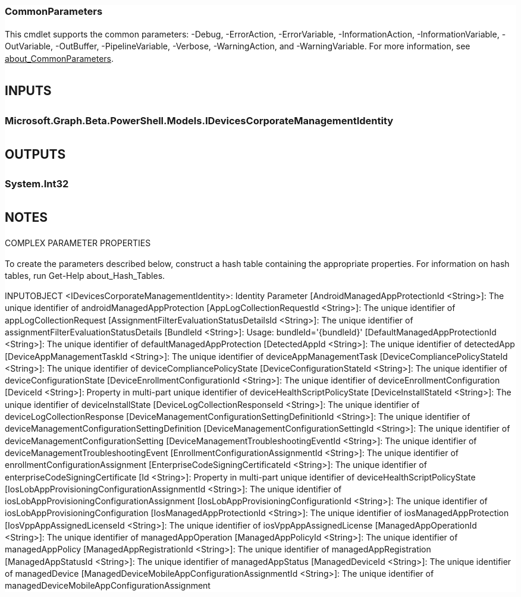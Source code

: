 ### CommonParameters
This cmdlet supports the common parameters: -Debug, -ErrorAction, -ErrorVariable, -InformationAction, -InformationVariable, -OutVariable, -OutBuffer, -PipelineVariable, -Verbose, -WarningAction, and -WarningVariable. For more information, see [about_CommonParameters](http://go.microsoft.com/fwlink/?LinkID=113216).

## INPUTS

### Microsoft.Graph.Beta.PowerShell.Models.IDevicesCorporateManagementIdentity
## OUTPUTS

### System.Int32
## NOTES
COMPLEX PARAMETER PROPERTIES

To create the parameters described below, construct a hash table containing the appropriate properties.
For information on hash tables, run Get-Help about_Hash_Tables.

INPUTOBJECT \<IDevicesCorporateManagementIdentity\>: Identity Parameter
  \[AndroidManagedAppProtectionId \<String\>\]: The unique identifier of androidManagedAppProtection
  \[AppLogCollectionRequestId \<String\>\]: The unique identifier of appLogCollectionRequest
  \[AssignmentFilterEvaluationStatusDetailsId \<String\>\]: The unique identifier of assignmentFilterEvaluationStatusDetails
  \[BundleId \<String\>\]: Usage: bundleId='{bundleId}'
  \[DefaultManagedAppProtectionId \<String\>\]: The unique identifier of defaultManagedAppProtection
  \[DetectedAppId \<String\>\]: The unique identifier of detectedApp
  \[DeviceAppManagementTaskId \<String\>\]: The unique identifier of deviceAppManagementTask
  \[DeviceCompliancePolicyStateId \<String\>\]: The unique identifier of deviceCompliancePolicyState
  \[DeviceConfigurationStateId \<String\>\]: The unique identifier of deviceConfigurationState
  \[DeviceEnrollmentConfigurationId \<String\>\]: The unique identifier of deviceEnrollmentConfiguration
  \[DeviceId \<String\>\]: Property in multi-part unique identifier of deviceHealthScriptPolicyState
  \[DeviceInstallStateId \<String\>\]: The unique identifier of deviceInstallState
  \[DeviceLogCollectionResponseId \<String\>\]: The unique identifier of deviceLogCollectionResponse
  \[DeviceManagementConfigurationSettingDefinitionId \<String\>\]: The unique identifier of deviceManagementConfigurationSettingDefinition
  \[DeviceManagementConfigurationSettingId \<String\>\]: The unique identifier of deviceManagementConfigurationSetting
  \[DeviceManagementTroubleshootingEventId \<String\>\]: The unique identifier of deviceManagementTroubleshootingEvent
  \[EnrollmentConfigurationAssignmentId \<String\>\]: The unique identifier of enrollmentConfigurationAssignment
  \[EnterpriseCodeSigningCertificateId \<String\>\]: The unique identifier of enterpriseCodeSigningCertificate
  \[Id \<String\>\]: Property in multi-part unique identifier of deviceHealthScriptPolicyState
  \[IosLobAppProvisioningConfigurationAssignmentId \<String\>\]: The unique identifier of iosLobAppProvisioningConfigurationAssignment
  \[IosLobAppProvisioningConfigurationId \<String\>\]: The unique identifier of iosLobAppProvisioningConfiguration
  \[IosManagedAppProtectionId \<String\>\]: The unique identifier of iosManagedAppProtection
  \[IosVppAppAssignedLicenseId \<String\>\]: The unique identifier of iosVppAppAssignedLicense
  \[ManagedAppOperationId \<String\>\]: The unique identifier of managedAppOperation
  \[ManagedAppPolicyId \<String\>\]: The unique identifier of managedAppPolicy
  \[ManagedAppRegistrationId \<String\>\]: The unique identifier of managedAppRegistration
  \[ManagedAppStatusId \<String\>\]: The unique identifier of managedAppStatus
  \[ManagedDeviceId \<String\>\]: The unique identifier of managedDevice
  \[ManagedDeviceMobileAppConfigurationAssignmentId \<String\>\]: The unique identifier of managedDeviceMobileAppConfigurationAssignment